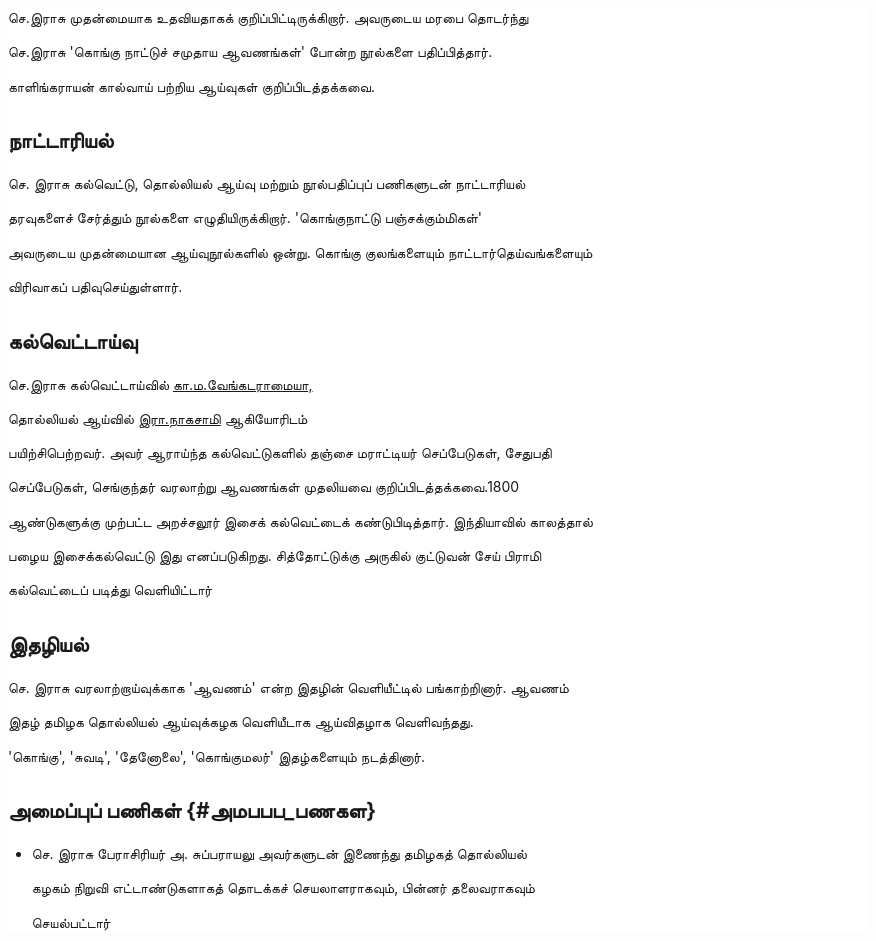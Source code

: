 செ.இராசு முதன்மையாக உதவியதாகக் குறிப்பிட்டிருக்கிறார். அவருடைய மரபை தொடர்ந்து

செ.இராசு \'கொங்கு நாட்டுச் சமுதாய ஆவணங்கள்\' போன்ற நூல்களை பதிப்பித்தார்.

காளிங்கராயன் கால்வாய் பற்றிய ஆய்வுகள் குறிப்பிடத்தக்கவை.



## நாட்டாரியல்



செ. இராசு கல்வெட்டு, தொல்லியல் ஆய்வு மற்றும் நூல்பதிப்புப் பணிகளுடன் நாட்டாரியல்

தரவுகளைச் சேர்த்தும் நூல்களை எழுதியிருக்கிறார். \'கொங்குநாட்டு பஞ்சக்கும்மிகள்\'

அவருடைய முதன்மையான ஆய்வுநூல்களில் ஒன்று. கொங்கு குலங்களையும் நாட்டார்தெய்வங்களையும்

விரிவாகப் பதிவுசெய்துள்ளார்.



## கல்வெட்டாய்வு



செ.இராசு கல்வெட்டாய்வில் [கா.ம.வேங்கடராமையா,](கா.ம.வேங்கடராமையா "wikilink")

தொல்லியல் ஆய்வில் [இரா.நாகசாமி](இரா.நாகசாமி "wikilink") ஆகியோரிடம்

பயிற்சிபெற்றவர். அவர் ஆராய்ந்த கல்வெட்டுகளில் தஞ்சை மராட்டியர் செப்பேடுகள், சேதுபதி

செப்பேடுகள், செங்குந்தர் வரலாற்று ஆவணங்கள் முதலியவை குறிப்பிடத்தக்கவை.1800

ஆண்டுகளுக்கு முற்பட்ட அறச்சலூர் இசைக் கல்வெட்டைக் கண்டுபிடித்தார். இந்தியாவில் காலத்தால்

பழைய இசைக்கல்வெட்டு இது எனப்படுகிறது. சித்தோட்டுக்கு அருகில் குட்டுவன் சேய் பிராமி

கல்வெட்டைப் படித்து வெளியிட்டார்



## இதழியல்



செ. இராசு வரலாற்றாய்வுக்காக \'ஆவணம்\' என்ற இதழின் வெளியீட்டில் பங்காற்றினார். ஆவணம்

இதழ் தமிழக தொல்லியல் ஆய்வுக்கழக வெளியீடாக ஆய்விதழாக வெளிவந்தது.



\'கொங்கு\', \'சுவடி\', \'தேனோலை\', \'கொங்குமலர்\' இதழ்களையும் நடத்தினார்.



## அமைப்புப் பணிகள் {#அமபபப_பணகள}



-   செ. இராசு பேராசிரியர் அ. சுப்பராயலு அவர்களுடன் இணைந்து தமிழகத் தொல்லியல்

    கழகம் நிறுவி எட்டாண்டுகளாகத் தொடக்கச் செயலாளராகவும், பின்னர் தலைவராகவும்

    செயல்பட்டார்
